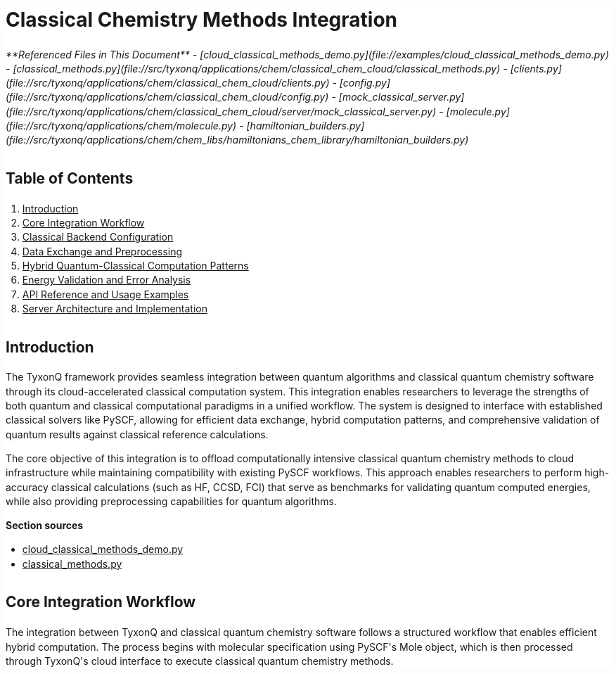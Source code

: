 # Classical Chemistry Methods Integration

<cite>
**Referenced Files in This Document**   
- [cloud_classical_methods_demo.py](file://examples/cloud_classical_methods_demo.py)
- [classical_methods.py](file://src/tyxonq/applications/chem/classical_chem_cloud/classical_methods.py)
- [clients.py](file://src/tyxonq/applications/chem/classical_chem_cloud/clients.py)
- [config.py](file://src/tyxonq/applications/chem/classical_chem_cloud/config.py)
- [mock_classical_server.py](file://src/tyxonq/applications/chem/classical_chem_cloud/server/mock_classical_server.py)
- [molecule.py](file://src/tyxonq/applications/chem/molecule.py)
- [hamiltonian_builders.py](file://src/tyxonq/applications/chem/chem_libs/hamiltonians_chem_library/hamiltonian_builders.py)
</cite>

## Table of Contents
1. [Introduction](#introduction)
2. [Core Integration Workflow](#core-integration-workflow)
3. [Classical Backend Configuration](#classical-backend-configuration)
4. [Data Exchange and Preprocessing](#data-exchange-and-preprocessing)
5. [Hybrid Quantum-Classical Computation Patterns](#hybrid-quantum-classical-computation-patterns)
6. [Energy Validation and Error Analysis](#energy-validation-and-error-analysis)
7. [API Reference and Usage Examples](#api-reference-and-usage-examples)
8. [Server Architecture and Implementation](#server-architecture-and-implementation)

## Introduction

The TyxonQ framework provides seamless integration between quantum algorithms and classical quantum chemistry software through its cloud-accelerated classical computation system. This integration enables researchers to leverage the strengths of both quantum and classical computational paradigms in a unified workflow. The system is designed to interface with established classical solvers like PySCF, allowing for efficient data exchange, hybrid computation patterns, and comprehensive validation of quantum results against classical reference calculations.

The core objective of this integration is to offload computationally intensive classical quantum chemistry methods to cloud infrastructure while maintaining compatibility with existing PySCF workflows. This approach enables researchers to perform high-accuracy classical calculations (such as HF, CCSD, FCI) that serve as benchmarks for validating quantum computed energies, while also providing preprocessing capabilities for quantum algorithms.

**Section sources**
- [cloud_classical_methods_demo.py](file://examples/cloud_classical_methods_demo.py#L1-L60)
- [classical_methods.py](file://src/tyxonq/applications/chem/classical_chem_cloud/classical_methods.py#L1-L168)

## Core Integration Workflow

The integration between TyxonQ and classical quantum chemistry software follows a structured workflow that enables efficient hybrid computation. The process begins with molecular specification using PySCF's Mole object, which is then processed through TyxonQ's cloud interface to execute classical quantum chemistry methods.
